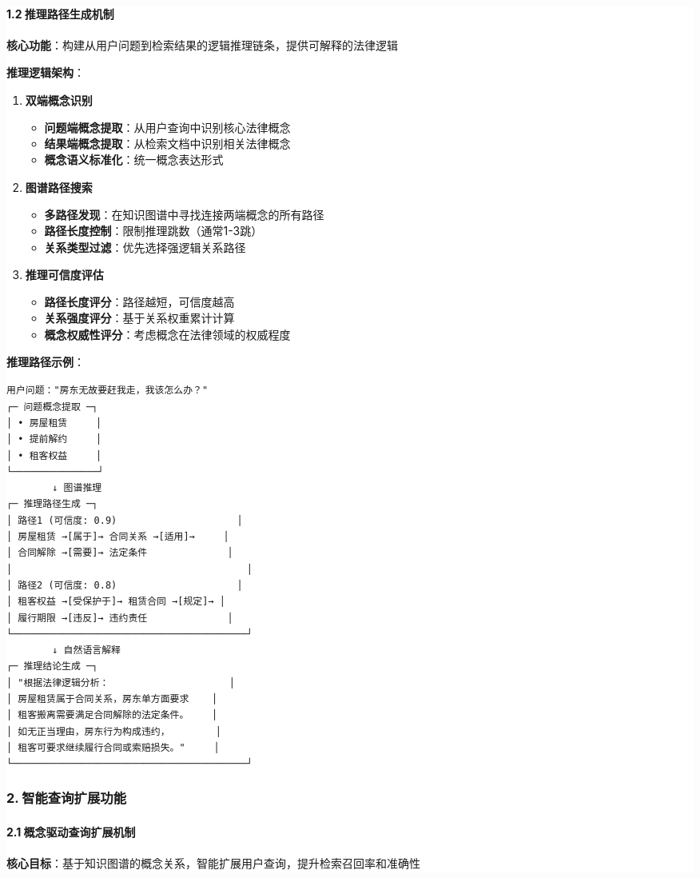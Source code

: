 #### 1.2 推理路径生成机制

**核心功能**：构建从用户问题到检索结果的逻辑推理链条，提供可解释的法律逻辑

**推理逻辑架构**：

1. **双端概念识别**
   - **问题端概念提取**：从用户查询中识别核心法律概念
   - **结果端概念提取**：从检索文档中识别相关法律概念
   - **概念语义标准化**：统一概念表达形式

2. **图谱路径搜索**
   - **多路径发现**：在知识图谱中寻找连接两端概念的所有路径
   - **路径长度控制**：限制推理跳数（通常1-3跳）
   - **关系类型过滤**：优先选择强逻辑关系路径

3. **推理可信度评估**
   - **路径长度评分**：路径越短，可信度越高
   - **关系强度评分**：基于关系权重累计计算
   - **概念权威性评分**：考虑概念在法律领域的权威程度

**推理路径示例**：
```
用户问题："房东无故要赶我走，我该怎么办？"
┌─ 问题概念提取 ─┐
│ • 房屋租赁     │
│ • 提前解约     │  
│ • 租客权益     │
└───────────────┘
        ↓ 图谱推理
┌─ 推理路径生成 ─┐
│ 路径1 (可信度: 0.9)                     │
│ 房屋租赁 →[属于]→ 合同关系 →[适用]→     │
│ 合同解除 →[需要]→ 法定条件              │
│                                         │
│ 路径2 (可信度: 0.8)                     │  
│ 租客权益 →[受保护于]→ 租赁合同 →[规定]→ │
│ 履行期限 →[违反]→ 违约责任              │
└─────────────────────────────────────────┘
        ↓ 自然语言解释
┌─ 推理结论生成 ─┐
│ "根据法律逻辑分析：                     │
│ 房屋租赁属于合同关系，房东单方面要求    │
│ 租客搬离需要满足合同解除的法定条件。    │
│ 如无正当理由，房东行为构成违约，        │
│ 租客可要求继续履行合同或索赔损失。"     │
└─────────────────────────────────────────┘
```

### 2. 智能查询扩展功能

#### 2.1 概念驱动查询扩展机制

**核心目标**：基于知识图谱的概念关系，智能扩展用户查询，提升检索召回率和准确性

